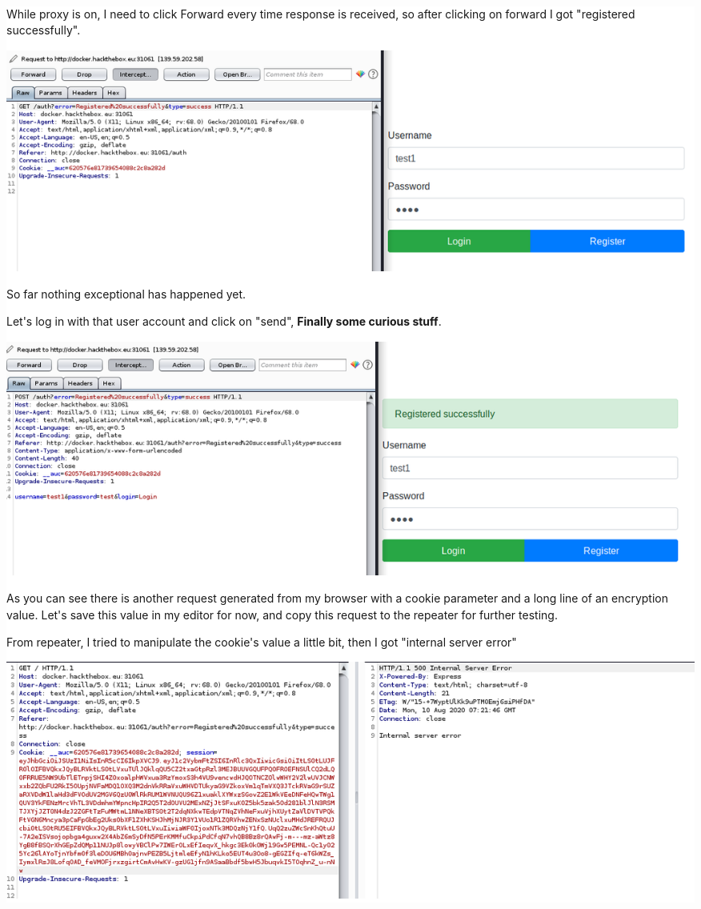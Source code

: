 While proxy is on, I need to click Forward every time response is received, so after clicking on forward I got "registered successfully".

![](/img/ctf/register-with-burp2.webp)

So far nothing exceptional has happened yet.

Let's log in with that user account and click on "send", **Finally some curious stuff**.

![](/img/ctf/login-with-burp1.webp)

As you can see there is another request generated from my browser with a cookie parameter and a long line of an encryption value. Let's save this value in my editor for now, and copy this request to the repeater for further testing.

From repeater, I tried to manipulate the cookie's value a little bit, then I got "internal server error"

![](/img/ctf/login-repeater1.webp)
